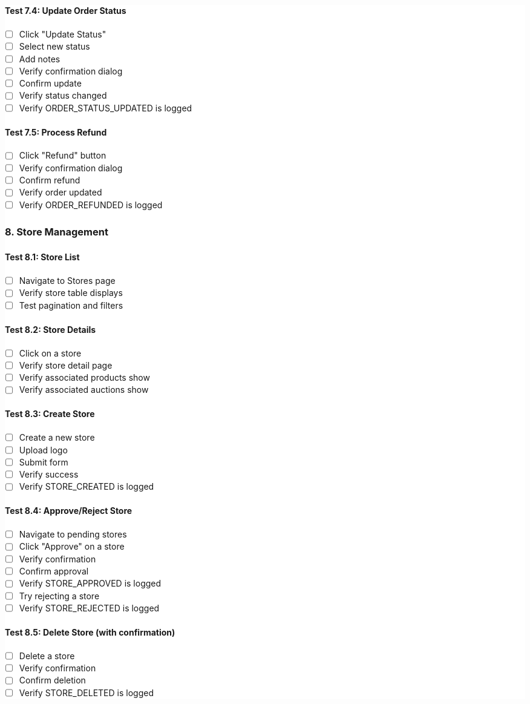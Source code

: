 #### Test 7.4: Update Order Status
- [ ] Click "Update Status"
- [ ] Select new status
- [ ] Add notes
- [ ] Verify confirmation dialog
- [ ] Confirm update
- [ ] Verify status changed
- [ ] Verify ORDER_STATUS_UPDATED is logged

#### Test 7.5: Process Refund
- [ ] Click "Refund" button
- [ ] Verify confirmation dialog
- [ ] Confirm refund
- [ ] Verify order updated
- [ ] Verify ORDER_REFUNDED is logged

### 8. Store Management

#### Test 8.1: Store List
- [ ] Navigate to Stores page
- [ ] Verify store table displays
- [ ] Test pagination and filters

#### Test 8.2: Store Details
- [ ] Click on a store
- [ ] Verify store detail page
- [ ] Verify associated products show
- [ ] Verify associated auctions show

#### Test 8.3: Create Store
- [ ] Create a new store
- [ ] Upload logo
- [ ] Submit form
- [ ] Verify success
- [ ] Verify STORE_CREATED is logged

#### Test 8.4: Approve/Reject Store
- [ ] Navigate to pending stores
- [ ] Click "Approve" on a store
- [ ] Verify confirmation
- [ ] Confirm approval
- [ ] Verify STORE_APPROVED is logged
- [ ] Try rejecting a store
- [ ] Verify STORE_REJECTED is logged

#### Test 8.5: Delete Store (with confirmation)
- [ ] Delete a store
- [ ] Verify confirmation
- [ ] Confirm deletion
- [ ] Verify STORE_DELETED is logged
